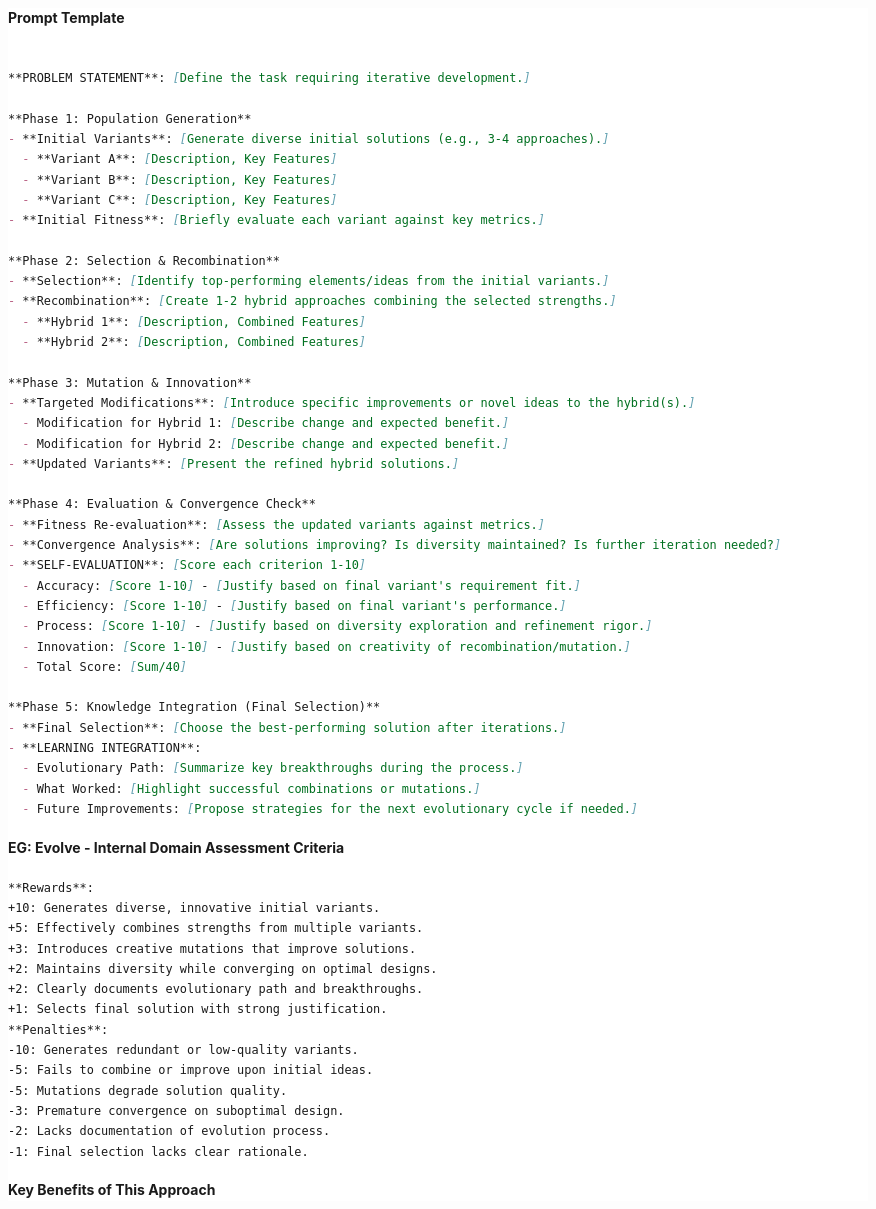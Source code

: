 #### Prompt Template
```markdown

**PROBLEM STATEMENT**: [Define the task requiring iterative development.]

**Phase 1: Population Generation**
- **Initial Variants**: [Generate diverse initial solutions (e.g., 3-4 approaches).]
  - **Variant A**: [Description, Key Features]
  - **Variant B**: [Description, Key Features]
  - **Variant C**: [Description, Key Features]
- **Initial Fitness**: [Briefly evaluate each variant against key metrics.]

**Phase 2: Selection & Recombination**
- **Selection**: [Identify top-performing elements/ideas from the initial variants.]
- **Recombination**: [Create 1-2 hybrid approaches combining the selected strengths.]
  - **Hybrid 1**: [Description, Combined Features]
  - **Hybrid 2**: [Description, Combined Features]

**Phase 3: Mutation & Innovation**
- **Targeted Modifications**: [Introduce specific improvements or novel ideas to the hybrid(s).]
  - Modification for Hybrid 1: [Describe change and expected benefit.]
  - Modification for Hybrid 2: [Describe change and expected benefit.]
- **Updated Variants**: [Present the refined hybrid solutions.]

**Phase 4: Evaluation & Convergence Check**
- **Fitness Re-evaluation**: [Assess the updated variants against metrics.]
- **Convergence Analysis**: [Are solutions improving? Is diversity maintained? Is further iteration needed?]
- **SELF-EVALUATION**: [Score each criterion 1-10]
  - Accuracy: [Score 1-10] - [Justify based on final variant's requirement fit.]
  - Efficiency: [Score 1-10] - [Justify based on final variant's performance.]
  - Process: [Score 1-10] - [Justify based on diversity exploration and refinement rigor.]
  - Innovation: [Score 1-10] - [Justify based on creativity of recombination/mutation.]
  - Total Score: [Sum/40]

**Phase 5: Knowledge Integration (Final Selection)**
- **Final Selection**: [Choose the best-performing solution after iterations.]
- **LEARNING INTEGRATION**:
  - Evolutionary Path: [Summarize key breakthroughs during the process.]
  - What Worked: [Highlight successful combinations or mutations.]
  - Future Improvements: [Propose strategies for the next evolutionary cycle if needed.]
```
#### EG: Evolve - Internal Domain Assessment Criteria
```markdown
**Rewards**:
+10: Generates diverse, innovative initial variants.
+5: Effectively combines strengths from multiple variants.
+3: Introduces creative mutations that improve solutions.
+2: Maintains diversity while converging on optimal designs.
+2: Clearly documents evolutionary path and breakthroughs.
+1: Selects final solution with strong justification.
**Penalties**:
-10: Generates redundant or low-quality variants.
-5: Fails to combine or improve upon initial ideas.
-5: Mutations degrade solution quality.
-3: Premature convergence on suboptimal design.
-2: Lacks documentation of evolution process.
-1: Final selection lacks clear rationale.
```
#### Key Benefits of This Approach


[^1]: Nick Baumann [**Cline Memory Bank**](https://cline.bot/blog/memory-bank-how-to-make-cline-an-ai-agent-that-never-forgets): Feb 6, 2025 - Memory Bank: How to Make Cline an AI Agent That Never Forgets
[^2]: Silver, D., Hubert, T., Schrittwieser, J., Antonoglou, I., Lai, M., Guez, A., ... & Hassabis, D. (2018). A general reinforcement learning algorithm that masters chess, shogi, and Go through self-play. *Science*, 362(6419), 1140-1144. (MCTS Example)
[^3]: Bellman, R. (1957). A Markovian decision process. *Journal of Mathematical Mechanics*, 673-684. (MDP Formalization)
[^4]: Sutton, R. S. (1988). Learning to predict by the methods of temporal differences. *Machine learning*, 3(1), 9-44. (TD Learning Introduction)
[^5]: Markov Decision Process. (2023). In *Wikipedia*. https://en.wikipedia.org/wiki/Markov_decision_process
[^6]: Evolutionary Algorithm. (2023). In *Wikipedia*. https://en.wikipedia.org/wiki/Evolutionary_algorithm
[^8]: Socratic Method. (2023). In *Wikipedia*. https://en.wikipedia.org/wiki/Socratic_method